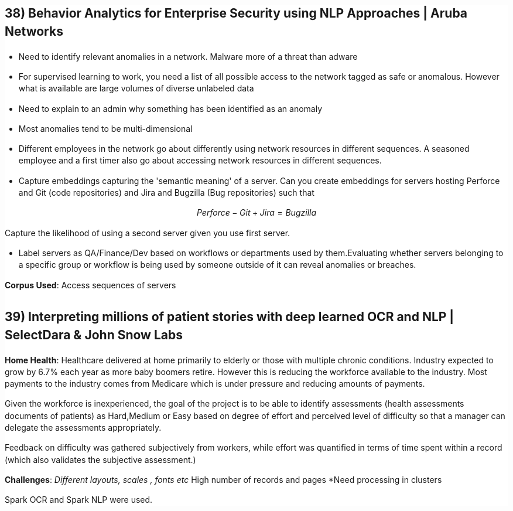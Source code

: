 ## 38) Behavior Analytics for Enterprise Security using NLP Approaches \| Aruba Networks

-   Need to identify relevant anomalies in a network. Malware more of a threat than adware

-   For supervised learning to work, you need a list of all possible access to the network tagged as safe or anomalous. However what is available are large volumes of diverse unlabeled data

-   Need to explain to an admin why something has been identified as an anomaly

-   Most anomalies tend to be multi-dimensional

-   Different employees in the network go about differently using network resources in different sequences. A seasoned employee and a first timer also go about accessing network resources in different sequences.

-   Capture embeddings capturing the 'semantic meaning' of a server. Can you create embeddings for servers hosting Perforce and Git (code repositories) and Jira and Bugzilla (Bug repositories) such that

$$ Perforce - Git + Jira = Bugzilla $$

Capture the likelihood of using a second server given you use first server.

-   Label servers as QA/Finance/Dev based on workflows or departments used by them.Evaluating whether servers belonging to a specific group or workflow is being used by someone outside of it can reveal anomalies or breaches.

**Corpus Used**: Access sequences of servers

## 39) Interpreting millions of patient stories with deep learned OCR and NLP \| SelectDara & John Snow Labs

**Home Health**: Healthcare delivered at home primarily to elderly or those with multiple chronic conditions. Industry expected to grow by 6.7% each year as more baby boomers retire. However this is reducing the workforce available to the industry. Most payments to the industry comes from Medicare which is under pressure and reducing amounts of payments.

Given the workforce is inexperienced, the goal of the project is to be able to identify assessments (health assessments documents of patients) as Hard,Medium or Easy based on degree of effort and perceived level of difficulty so that a manager can delegate the assessments appropriately.

Feedback on difficulty was gathered subjectively from workers, while effort was quantified in terms of time spent within a record (which also validates the subjective assessment.)

**Challenges**: *Different layouts, scales , fonts etc* High number of records and pages \*Need processing in clusters

Spark OCR and Spark NLP were used.
